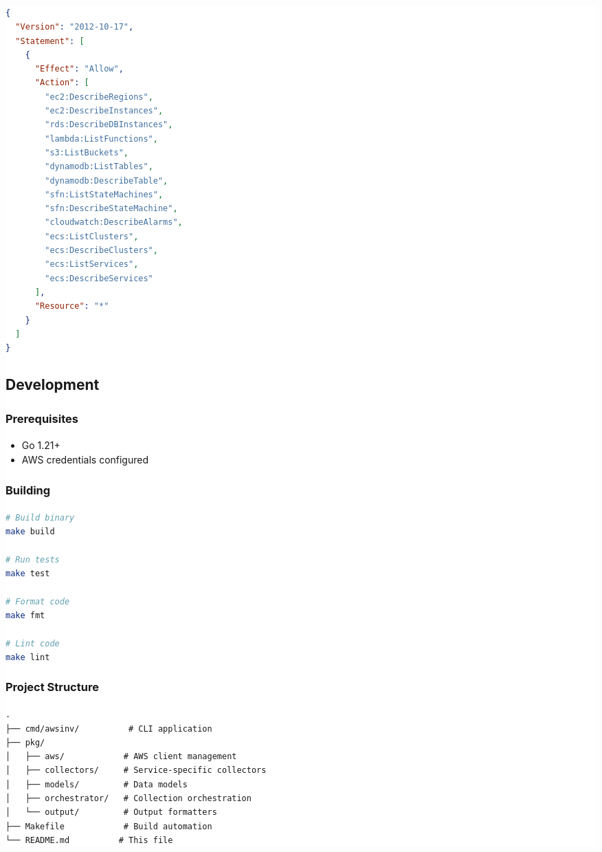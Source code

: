 ```json
{
  "Version": "2012-10-17",
  "Statement": [
    {
      "Effect": "Allow",
      "Action": [
        "ec2:DescribeRegions",
        "ec2:DescribeInstances",
        "rds:DescribeDBInstances",
        "lambda:ListFunctions",
        "s3:ListBuckets",
        "dynamodb:ListTables",
        "dynamodb:DescribeTable",
        "sfn:ListStateMachines",
        "sfn:DescribeStateMachine",
        "cloudwatch:DescribeAlarms",
        "ecs:ListClusters",
        "ecs:DescribeClusters",
        "ecs:ListServices",
        "ecs:DescribeServices"
      ],
      "Resource": "*"
    }
  ]
}
```

## Development

### Prerequisites
- Go 1.21+
- AWS credentials configured

### Building
```bash
# Build binary
make build

# Run tests
make test

# Format code
make fmt

# Lint code
make lint
```

### Project Structure
```
.
├── cmd/awsinv/          # CLI application
├── pkg/
│   ├── aws/            # AWS client management
│   ├── collectors/     # Service-specific collectors
│   ├── models/         # Data models
│   ├── orchestrator/   # Collection orchestration
│   └── output/         # Output formatters
├── Makefile            # Build automation
└── README.md          # This file
```
